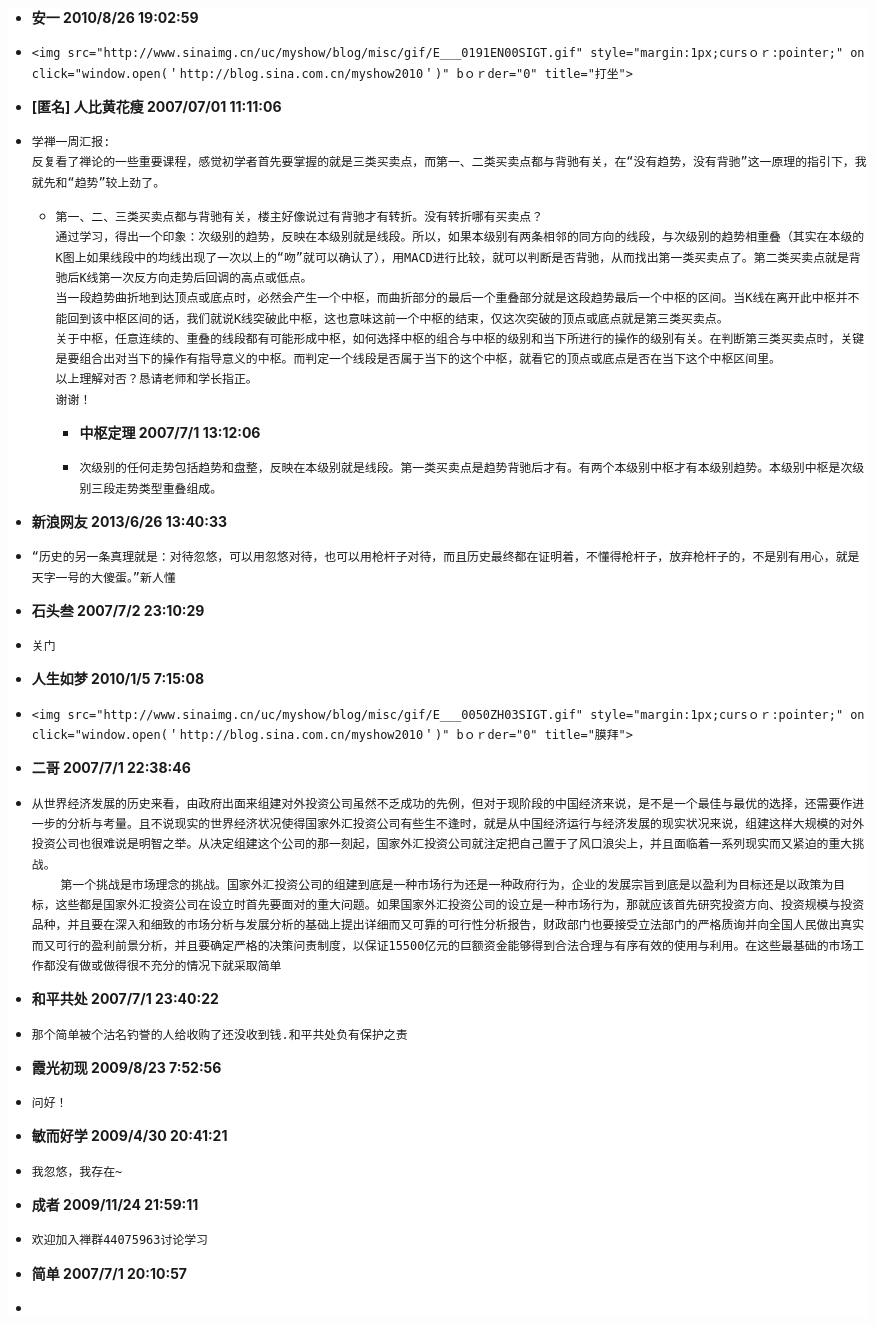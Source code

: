 - **安一 2010/8/26 19:02:59**
- ```
  <img src="http://www.sinaimg.cn/uc/myshow/blog/misc/gif/E___0191EN00SIGT.gif" style="margin:1px;cursｏｒ:pointer;" onclick="window.open(＇http://blog.sina.com.cn/myshow2010＇)" bｏｒder="0" title="打坐">
  ```
- **[匿名] 人比黄花瘦  2007/07/01 11:11:06**
- ```
  学禅一周汇报:
  反复看了禅论的一些重要课程，感觉初学者首先要掌握的就是三类买卖点，而第一、二类买卖点都与背驰有关，在“没有趋势，没有背驰”这一原理的指引下，我就先和“趋势”较上劲了。
  ```
   - ```
     第一、二、三类买卖点都与背驰有关，楼主好像说过有背驰才有转折。没有转折哪有买卖点？
     通过学习，得出一个印象：次级别的趋势，反映在本级别就是线段。所以，如果本级别有两条相邻的同方向的线段，与次级别的趋势相重叠（其实在本级的K图上如果线段中的均线出现了一次以上的“吻”就可以确认了），用MACD进行比较，就可以判断是否背驰，从而找出第一类买卖点了。第二类买卖点就是背驰后K线第一次反方向走势后回调的高点或低点。
     当一段趋势曲折地到达顶点或底点时，必然会产生一个中枢，而曲折部分的最后一个重叠部分就是这段趋势最后一个中枢的区间。当K线在离开此中枢并不能回到该中枢区间的话，我们就说K线突破此中枢，这也意味这前一个中枢的结束，仅这次突破的顶点或底点就是第三类买卖点。
     关于中枢，任意连续的、重叠的线段都有可能形成中枢，如何选择中枢的组合与中枢的级别和当下所进行的操作的级别有关。在判断第三类买卖点时，关键是要组合出对当下的操作有指导意义的中枢。而判定一个线段是否属于当下的这个中枢，就看它的顶点或底点是否在当下这个中枢区间里。
     以上理解对否？恳请老师和学长指正。
     谢谢！ 
     ```
      - **中枢定理 2007/7/1 13:12:06**
      - ```
        次级别的任何走势包括趋势和盘整，反映在本级别就是线段。第一类买卖点是趋势背驰后才有。有两个本级别中枢才有本级别趋势。本级别中枢是次级别三段走势类型重叠组成。
        ```
- **新浪网友 2013/6/26 13:40:33**
- ```
  “历史的另一条真理就是：对待忽悠，可以用忽悠对待，也可以用枪杆子对待，而且历史最终都在证明着，不懂得枪杆子，放弃枪杆子的，不是别有用心，就是天字一号的大傻蛋。”新人懂
  ```
- **石头叁 2007/7/2 23:10:29**
- ```
  关门
  ```
- **人生如梦 2010/1/5 7:15:08**
- ```
  <img src="http://www.sinaimg.cn/uc/myshow/blog/misc/gif/E___0050ZH03SIGT.gif" style="margin:1px;cursｏｒ:pointer;" onclick="window.open(＇http://blog.sina.com.cn/myshow2010＇)" bｏｒder="0" title="膜拜">
  ```
- **二哥 2007/7/1 22:38:46**
- ```
  从世界经济发展的历史来看，由政府出面来组建对外投资公司虽然不乏成功的先例，但对于现阶段的中国经济来说，是不是一个最佳与最优的选择，还需要作进一步的分析与考量。且不说现实的世界经济状况使得国家外汇投资公司有些生不逢时，就是从中国经济运行与经济发展的现实状况来说，组建这样大规模的对外投资公司也很难说是明智之举。从决定组建这个公司的那一刻起，国家外汇投资公司就注定把自己置于了风口浪尖上，并且面临着一系列现实而又紧迫的重大挑战。
      第一个挑战是市场理念的挑战。国家外汇投资公司的组建到底是一种市场行为还是一种政府行为，企业的发展宗旨到底是以盈利为目标还是以政策为目标，这些都是国家外汇投资公司在设立时首先要面对的重大问题。如果国家外汇投资公司的设立是一种市场行为，那就应该首先研究投资方向、投资规模与投资品种，并且要在深入和细致的市场分析与发展分析的基础上提出详细而又可靠的可行性分析报告，财政部门也要接受立法部门的严格质询并向全国人民做出真实而又可行的盈利前景分析，并且要确定严格的决策问责制度，以保证15500亿元的巨额资金能够得到合法合理与有序有效的使用与利用。在这些最基础的市场工作都没有做或做得很不充分的情况下就采取简单
  ```
- **和平共处 2007/7/1 23:40:22**
- ```
  那个简单被个沽名钓誉的人给收购了还没收到钱.和平共处负有保护之责
  ```
- **霞光初现 2009/8/23 7:52:56**
- ```
  问好！
  ```
- **敏而好学 2009/4/30 20:41:21**
- ```
  我忽悠，我存在~
  ```
- **成者 2009/11/24 21:59:11**
- ```
  欢迎加入禅群44075963讨论学习
  ```
- **简单 2007/7/1 20:10:57**
- ```